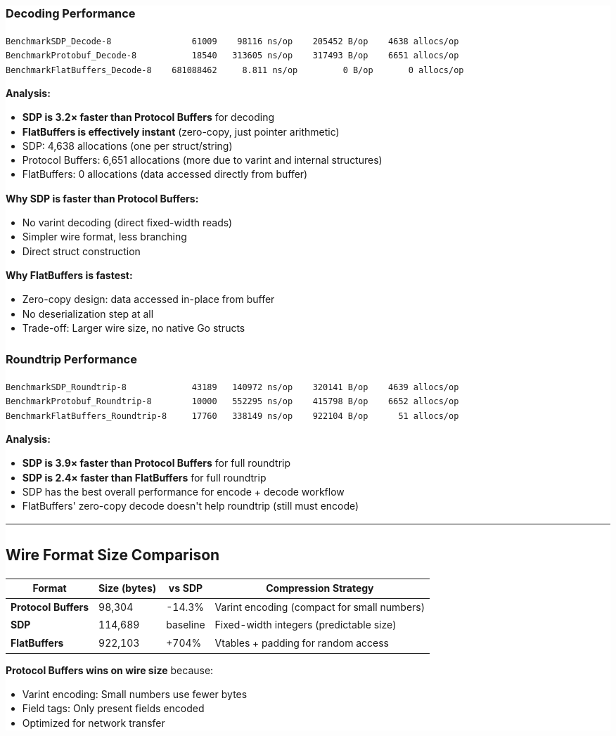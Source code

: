 ### Decoding Performance

```
BenchmarkSDP_Decode-8                61009    98116 ns/op    205452 B/op    4638 allocs/op
BenchmarkProtobuf_Decode-8           18540   313605 ns/op    317493 B/op    6651 allocs/op
BenchmarkFlatBuffers_Decode-8    681088462     8.811 ns/op         0 B/op       0 allocs/op
```

**Analysis:**
- **SDP is 3.2× faster than Protocol Buffers** for decoding
- **FlatBuffers is effectively instant** (zero-copy, just pointer arithmetic)
- SDP: 4,638 allocations (one per struct/string)
- Protocol Buffers: 6,651 allocations (more due to varint and internal structures)
- FlatBuffers: 0 allocations (data accessed directly from buffer)

**Why SDP is faster than Protocol Buffers:**
- No varint decoding (direct fixed-width reads)
- Simpler wire format, less branching
- Direct struct construction

**Why FlatBuffers is fastest:**
- Zero-copy design: data accessed in-place from buffer
- No deserialization step at all
- Trade-off: Larger wire size, no native Go structs

### Roundtrip Performance

```
BenchmarkSDP_Roundtrip-8             43189   140972 ns/op    320141 B/op    4639 allocs/op
BenchmarkProtobuf_Roundtrip-8        10000   552295 ns/op    415798 B/op    6652 allocs/op
BenchmarkFlatBuffers_Roundtrip-8     17760   338149 ns/op    922104 B/op      51 allocs/op
```

**Analysis:**
- **SDP is 3.9× faster than Protocol Buffers** for full roundtrip
- **SDP is 2.4× faster than FlatBuffers** for full roundtrip
- SDP has the best overall performance for encode + decode workflow
- FlatBuffers' zero-copy decode doesn't help roundtrip (still must encode)

---

## Wire Format Size Comparison

| Format | Size (bytes) | vs SDP | Compression Strategy |
|--------|--------------|--------|----------------------|
| **Protocol Buffers** | 98,304 | -14.3% | Varint encoding (compact for small numbers) |
| **SDP** | 114,689 | baseline | Fixed-width integers (predictable size) |
| **FlatBuffers** | 922,103 | +704% | Vtables + padding for random access |

**Protocol Buffers wins on wire size** because:
- Varint encoding: Small numbers use fewer bytes
- Field tags: Only present fields encoded
- Optimized for network transfer
